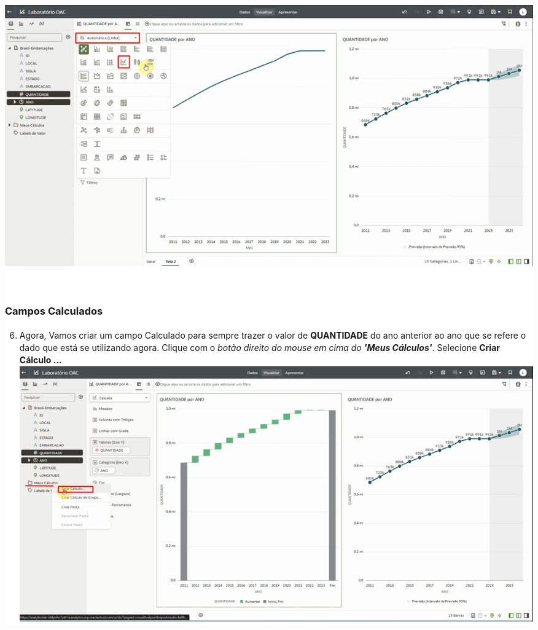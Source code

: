    ![Cascata](images/Cascata2.png) 

<br>

### **Campos Calculados**

6. Agora, Vamos criar um campo Calculado para sempre trazer o valor de **QUANTIDADE** do ano anterior ao ano que se refere o dado que está se utilizando agora. Clique com o _botão direito do mouse em cima do **'Meus Cálculos'**_. Selecione **Criar Cálculo ...**
   ![Campo Calculado](images/Calc1.png)
